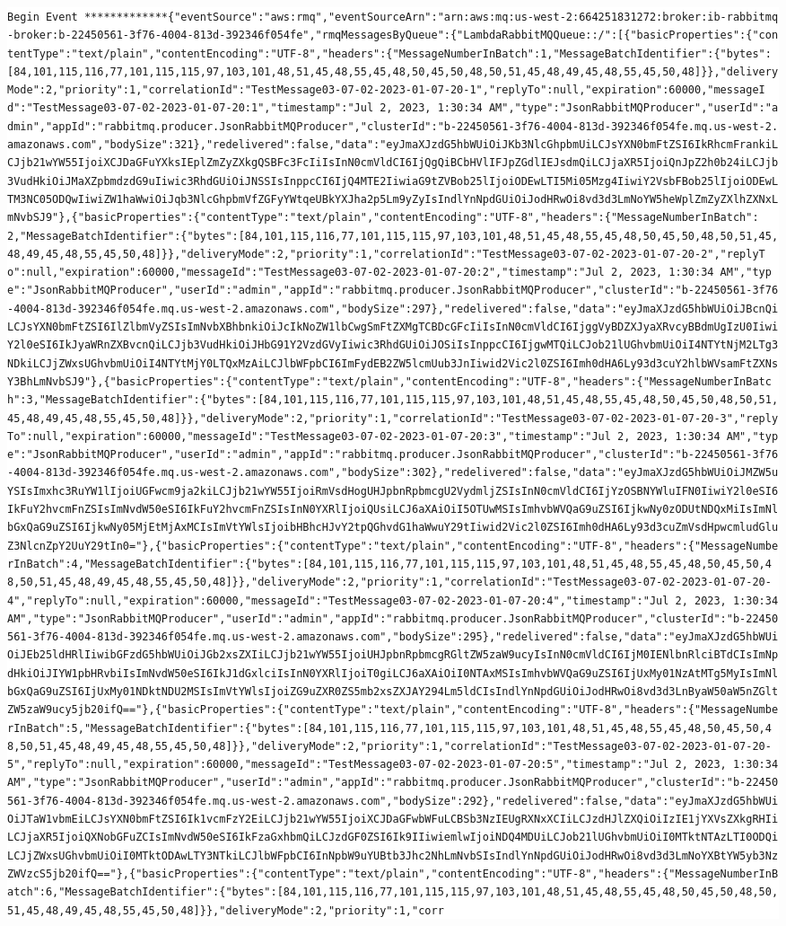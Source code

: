 ```
Begin Event *************{"eventSource":"aws:rmq","eventSourceArn":"arn:aws:mq:us-west-2:664251831272:broker:ib-rabbitmq-broker:b-22450561-3f76-4004-813d-392346f054fe","rmqMessagesByQueue":{"LambdaRabbitMQQueue::/":[{"basicProperties":{"contentType":"text/plain","contentEncoding":"UTF-8","headers":{"MessageNumberInBatch":1,"MessageBatchIdentifier":{"bytes":[84,101,115,116,77,101,115,115,97,103,101,48,51,45,48,55,45,48,50,45,50,48,50,51,45,48,49,45,48,55,45,50,48]}},"deliveryMode":2,"priority":1,"correlationId":"TestMessage03-07-02-2023-01-07-20-1","replyTo":null,"expiration":60000,"messageId":"TestMessage03-07-02-2023-01-07-20:1","timestamp":"Jul 2, 2023, 1:30:34 AM","type":"JsonRabbitMQProducer","userId":"admin","appId":"rabbitmq.producer.JsonRabbitMQProducer","clusterId":"b-22450561-3f76-4004-813d-392346f054fe.mq.us-west-2.amazonaws.com","bodySize":321},"redelivered":false,"data":"eyJmaXJzdG5hbWUiOiJKb3NlcGhpbmUiLCJsYXN0bmFtZSI6IkRhcmFrankiLCJjb21wYW55IjoiXCJDaGFuYXksIEplZmZyZXkgQSBFc3FcIiIsInN0cmVldCI6IjQgQiBCbHVlIFJpZGdlIEJsdmQiLCJjaXR5IjoiQnJpZ2h0b24iLCJjb3VudHkiOiJMaXZpbmdzdG9uIiwic3RhdGUiOiJNSSIsInppcCI6IjQ4MTE2IiwiaG9tZVBob25lIjoiODEwLTI5Mi05Mzg4IiwiY2VsbFBob25lIjoiODEwLTM3NC05ODQwIiwiZW1haWwiOiJqb3NlcGhpbmVfZGFyYWtqeUBkYXJha2p5Lm9yZyIsIndlYnNpdGUiOiJodHRwOi8vd3d3LmNoYW5heWplZmZyZXlhZXNxLmNvbSJ9"},{"basicProperties":{"contentType":"text/plain","contentEncoding":"UTF-8","headers":{"MessageNumberInBatch":2,"MessageBatchIdentifier":{"bytes":[84,101,115,116,77,101,115,115,97,103,101,48,51,45,48,55,45,48,50,45,50,48,50,51,45,48,49,45,48,55,45,50,48]}},"deliveryMode":2,"priority":1,"correlationId":"TestMessage03-07-02-2023-01-07-20-2","replyTo":null,"expiration":60000,"messageId":"TestMessage03-07-02-2023-01-07-20:2","timestamp":"Jul 2, 2023, 1:30:34 AM","type":"JsonRabbitMQProducer","userId":"admin","appId":"rabbitmq.producer.JsonRabbitMQProducer","clusterId":"b-22450561-3f76-4004-813d-392346f054fe.mq.us-west-2.amazonaws.com","bodySize":297},"redelivered":false,"data":"eyJmaXJzdG5hbWUiOiJBcnQiLCJsYXN0bmFtZSI6IlZlbmVyZSIsImNvbXBhbnkiOiJcIkNoZW1lbCwgSmFtZXMgTCBDcGFcIiIsInN0cmVldCI6IjggVyBDZXJyaXRvcyBBdmUgIzU0IiwiY2l0eSI6IkJyaWRnZXBvcnQiLCJjb3VudHkiOiJHbG91Y2VzdGVyIiwic3RhdGUiOiJOSiIsInppcCI6IjgwMTQiLCJob21lUGhvbmUiOiI4NTYtNjM2LTg3NDkiLCJjZWxsUGhvbmUiOiI4NTYtMjY0LTQxMzAiLCJlbWFpbCI6ImFydEB2ZW5lcmUub3JnIiwid2Vic2l0ZSI6Imh0dHA6Ly93d3cuY2hlbWVsamFtZXNsY3BhLmNvbSJ9"},{"basicProperties":{"contentType":"text/plain","contentEncoding":"UTF-8","headers":{"MessageNumberInBatch":3,"MessageBatchIdentifier":{"bytes":[84,101,115,116,77,101,115,115,97,103,101,48,51,45,48,55,45,48,50,45,50,48,50,51,45,48,49,45,48,55,45,50,48]}},"deliveryMode":2,"priority":1,"correlationId":"TestMessage03-07-02-2023-01-07-20-3","replyTo":null,"expiration":60000,"messageId":"TestMessage03-07-02-2023-01-07-20:3","timestamp":"Jul 2, 2023, 1:30:34 AM","type":"JsonRabbitMQProducer","userId":"admin","appId":"rabbitmq.producer.JsonRabbitMQProducer","clusterId":"b-22450561-3f76-4004-813d-392346f054fe.mq.us-west-2.amazonaws.com","bodySize":302},"redelivered":false,"data":"eyJmaXJzdG5hbWUiOiJMZW5uYSIsImxhc3RuYW1lIjoiUGFwcm9ja2kiLCJjb21wYW55IjoiRmVsdHogUHJpbnRpbmcgU2VydmljZSIsInN0cmVldCI6IjYzOSBNYWluIFN0IiwiY2l0eSI6IkFuY2hvcmFnZSIsImNvdW50eSI6IkFuY2hvcmFnZSIsInN0YXRlIjoiQUsiLCJ6aXAiOiI5OTUwMSIsImhvbWVQaG9uZSI6IjkwNy0zODUtNDQxMiIsImNlbGxQaG9uZSI6IjkwNy05MjEtMjAxMCIsImVtYWlsIjoibHBhcHJvY2tpQGhvdG1haWwuY29tIiwid2Vic2l0ZSI6Imh0dHA6Ly93d3cuZmVsdHpwcmludGluZ3NlcnZpY2UuY29tIn0="},{"basicProperties":{"contentType":"text/plain","contentEncoding":"UTF-8","headers":{"MessageNumberInBatch":4,"MessageBatchIdentifier":{"bytes":[84,101,115,116,77,101,115,115,97,103,101,48,51,45,48,55,45,48,50,45,50,48,50,51,45,48,49,45,48,55,45,50,48]}},"deliveryMode":2,"priority":1,"correlationId":"TestMessage03-07-02-2023-01-07-20-4","replyTo":null,"expiration":60000,"messageId":"TestMessage03-07-02-2023-01-07-20:4","timestamp":"Jul 2, 2023, 1:30:34 AM","type":"JsonRabbitMQProducer","userId":"admin","appId":"rabbitmq.producer.JsonRabbitMQProducer","clusterId":"b-22450561-3f76-4004-813d-392346f054fe.mq.us-west-2.amazonaws.com","bodySize":295},"redelivered":false,"data":"eyJmaXJzdG5hbWUiOiJEb25ldHRlIiwibGFzdG5hbWUiOiJGb2xsZXIiLCJjb21wYW55IjoiUHJpbnRpbmcgRGltZW5zaW9ucyIsInN0cmVldCI6IjM0IENlbnRlciBTdCIsImNpdHkiOiJIYW1pbHRvbiIsImNvdW50eSI6IkJ1dGxlciIsInN0YXRlIjoiT0giLCJ6aXAiOiI0NTAxMSIsImhvbWVQaG9uZSI6IjUxMy01NzAtMTg5MyIsImNlbGxQaG9uZSI6IjUxMy01NDktNDU2MSIsImVtYWlsIjoiZG9uZXR0ZS5mb2xsZXJAY294Lm5ldCIsIndlYnNpdGUiOiJodHRwOi8vd3d3LnByaW50aW5nZGltZW5zaW9ucy5jb20ifQ=="},{"basicProperties":{"contentType":"text/plain","contentEncoding":"UTF-8","headers":{"MessageNumberInBatch":5,"MessageBatchIdentifier":{"bytes":[84,101,115,116,77,101,115,115,97,103,101,48,51,45,48,55,45,48,50,45,50,48,50,51,45,48,49,45,48,55,45,50,48]}},"deliveryMode":2,"priority":1,"correlationId":"TestMessage03-07-02-2023-01-07-20-5","replyTo":null,"expiration":60000,"messageId":"TestMessage03-07-02-2023-01-07-20:5","timestamp":"Jul 2, 2023, 1:30:34 AM","type":"JsonRabbitMQProducer","userId":"admin","appId":"rabbitmq.producer.JsonRabbitMQProducer","clusterId":"b-22450561-3f76-4004-813d-392346f054fe.mq.us-west-2.amazonaws.com","bodySize":292},"redelivered":false,"data":"eyJmaXJzdG5hbWUiOiJTaW1vbmEiLCJsYXN0bmFtZSI6Ik1vcmFzY2EiLCJjb21wYW55IjoiXCJDaGFwbWFuLCBSb3NzIEUgRXNxXCIiLCJzdHJlZXQiOiIzIE1jYXVsZXkgRHIiLCJjaXR5IjoiQXNobGFuZCIsImNvdW50eSI6IkFzaGxhbmQiLCJzdGF0ZSI6Ik9IIiwiemlwIjoiNDQ4MDUiLCJob21lUGhvbmUiOiI0MTktNTAzLTI0ODQiLCJjZWxsUGhvbmUiOiI0MTktODAwLTY3NTkiLCJlbWFpbCI6InNpbW9uYUBtb3Jhc2NhLmNvbSIsIndlYnNpdGUiOiJodHRwOi8vd3d3LmNoYXBtYW5yb3NzZWVzcS5jb20ifQ=="},{"basicProperties":{"contentType":"text/plain","contentEncoding":"UTF-8","headers":{"MessageNumberInBatch":6,"MessageBatchIdentifier":{"bytes":[84,101,115,116,77,101,115,115,97,103,101,48,51,45,48,55,45,48,50,45,50,48,50,51,45,48,49,45,48,55,45,50,48]}},"deliveryMode":2,"priority":1,"corr
```